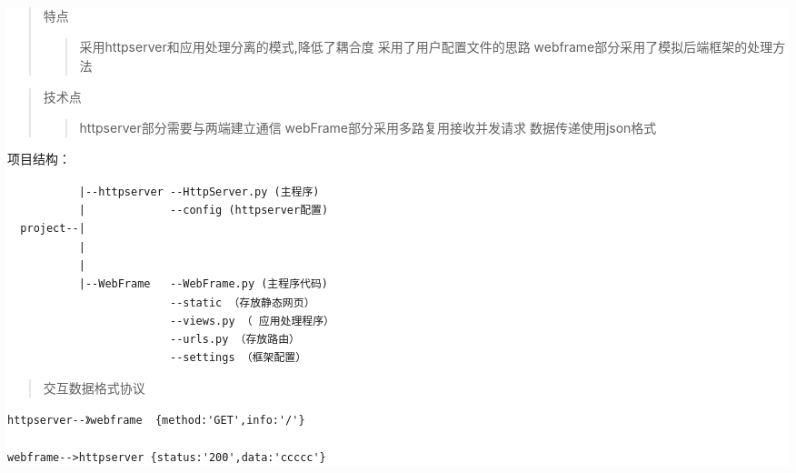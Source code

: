 >特点 
>>采用httpserver和应用处理分离的模式,降低了耦合度
>>采用了用户配置文件的思路
>>webframe部分采用了模拟后端框架的处理方法

>技术点
>>httpserver部分需要与两端建立通信
>>webFrame部分采用多路复用接收并发请求
>>数据传递使用json格式


项目结构： 
``` 
           |--httpserver --HttpServer.py (主程序)      
           |             --config (httpserver配置)   
  project--|
           |
           |
           |--WebFrame   --WebFrame.py (主程序代码)
                         --static （存放静态网页）
	                     --views.py （ 应用处理程序） 
                         --urls.py （存放路由）
			             --settings （框架配置）
```

>交互数据格式协议

```
httpserver--》webframe  {method:'GET',info:'/'}

webframe-->httpserver {status:'200',data:'ccccc'}
```
